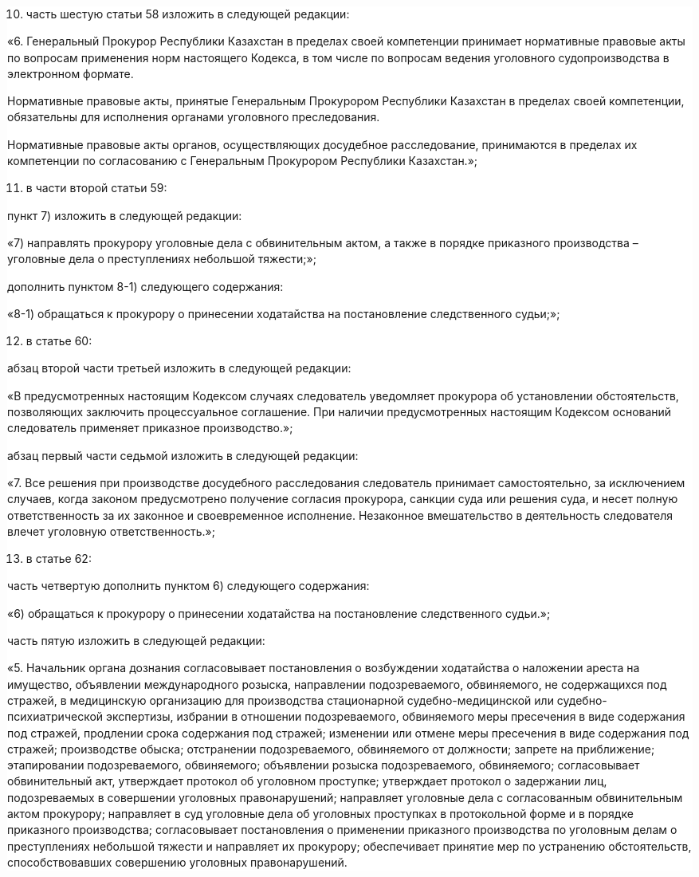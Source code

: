 10) часть шестую статьи 58 изложить в следующей редакции: 

«6. Генеральный Прокурор Республики Казахстан в пределах своей компетенции принимает нормативные правовые акты по вопросам применения норм настоящего Кодекса, в том числе по вопросам ведения уголовного судопроизводства в электронном формате.

Нормативные правовые акты, принятые Генеральным Прокурором Республики Казахстан в пределах своей компетенции, обязательны для исполнения органами уголовного преследования.

Нормативные правовые акты органов, осуществляющих досудебное расследование, принимаются в пределах их компетенции по согласованию         с Генеральным Прокурором Республики Казахстан.»;

11) в части второй статьи 59:

пункт 7) изложить в следующей редакции:

«7) направлять прокурору уголовные дела с обвинительным актом,          а также в порядке приказного производства – уголовные дела о преступлениях небольшой тяжести;»;

дополнить пунктом 8-1) следующего содержания: 

«8-1) обращаться к прокурору о принесении ходатайства на постановление следственного судьи;»;

12) в статье 60: 

абзац второй части третьей изложить в следующей редакции: 

«В предусмотренных настоящим Кодексом случаях следователь уведомляет прокурора об установлении обстоятельств, позволяющих заключить процессуальное соглашение. При наличии предусмотренных настоящим Кодексом оснований следователь применяет приказное производство.»;

абзац первый части седьмой изложить в следующей редакции:

«7. Все решения при производстве досудебного расследования следователь принимает самостоятельно, за исключением случаев, когда законом предусмотрено получение согласия прокурора, санкции суда или решения суда, и несет полную ответственность за их законное и своевременное исполнение. Незаконное вмешательство в деятельность следователя влечет уголовную ответственность.»;

13) в статье 62:

часть четвертую дополнить пунктом 6) следующего содержания:

«6) обращаться к прокурору о принесении ходатайства на постановление следственного судьи.»;

часть пятую изложить в следующей редакции:

«5. Начальник органа дознания согласовывает постановления                      о возбуждении ходатайства о наложении ареста на имущество, объявлении международного розыска, направлении подозреваемого, обвиняемого, не содержащихся под стражей, в медицинскую организацию для производства стационарной судебно-медицинской или судебно-психиатрической экспертизы, избрании в отношении подозреваемого, обвиняемого меры пресечения в виде содержания под стражей, продлении срока содержания под стражей; изменении или отмене меры пресечения в виде содержания под стражей; производстве обыска; отстранении подозреваемого, обвиняемого от должности; запрете на приближение; этапировании подозреваемого, обвиняемого; объявлении розыска подозреваемого, обвиняемого; согласовывает обвинительный акт, утверждает протокол об уголовном проступке; утверждает протокол о задержании лиц, подозреваемых                          в совершении уголовных правонарушений; направляет уголовные дела                 с согласованным обвинительным актом прокурору; направляет в суд уголовные дела об уголовных проступках в протокольной форме и в порядке приказного производства; согласовывает постановления о применении приказного производства по уголовным делам о преступлениях небольшой тяжести и направляет их прокурору; обеспечивает принятие мер по устранению обстоятельств, способствовавших совершению уголовных правонарушений.
